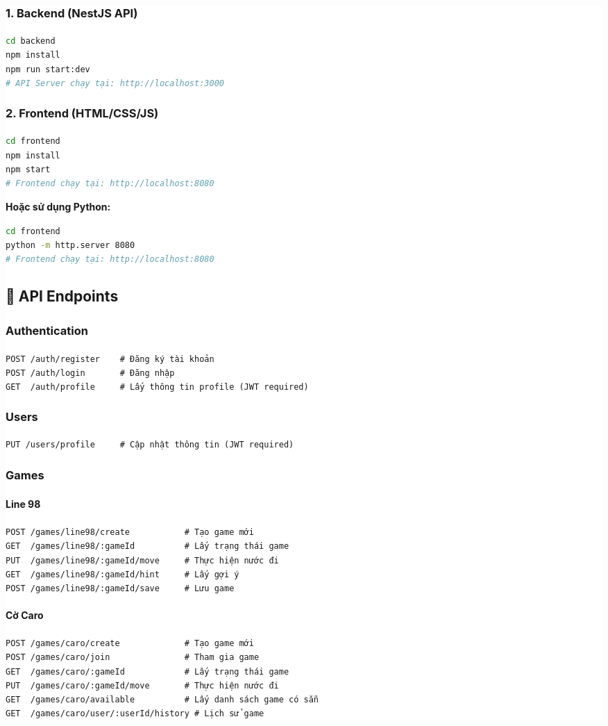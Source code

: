 ### **1. Backend (NestJS API)**

```bash
cd backend
npm install
npm run start:dev
# API Server chạy tại: http://localhost:3000
```

### **2. Frontend (HTML/CSS/JS)**

```bash
cd frontend
npm install
npm start
# Frontend chạy tại: http://localhost:8080
```

**Hoặc sử dụng Python:**
```bash
cd frontend
python -m http.server 8080
# Frontend chạy tại: http://localhost:8080
```

## 🔌 **API Endpoints**

### **Authentication**
```http
POST /auth/register    # Đăng ký tài khoản
POST /auth/login       # Đăng nhập
GET  /auth/profile     # Lấy thông tin profile (JWT required)
```

### **Users**
```http
PUT /users/profile     # Cập nhật thông tin (JWT required)
```

### **Games**

#### **Line 98**
```http
POST /games/line98/create           # Tạo game mới
GET  /games/line98/:gameId          # Lấy trạng thái game
PUT  /games/line98/:gameId/move     # Thực hiện nước đi
GET  /games/line98/:gameId/hint     # Lấy gợi ý
POST /games/line98/:gameId/save     # Lưu game
```

#### **Cờ Caro**
```http
POST /games/caro/create             # Tạo game mới
POST /games/caro/join               # Tham gia game
GET  /games/caro/:gameId            # Lấy trạng thái game
PUT  /games/caro/:gameId/move       # Thực hiện nước đi
GET  /games/caro/available          # Lấy danh sách game có sẵn
GET  /games/caro/user/:userId/history # Lịch sử game
```
